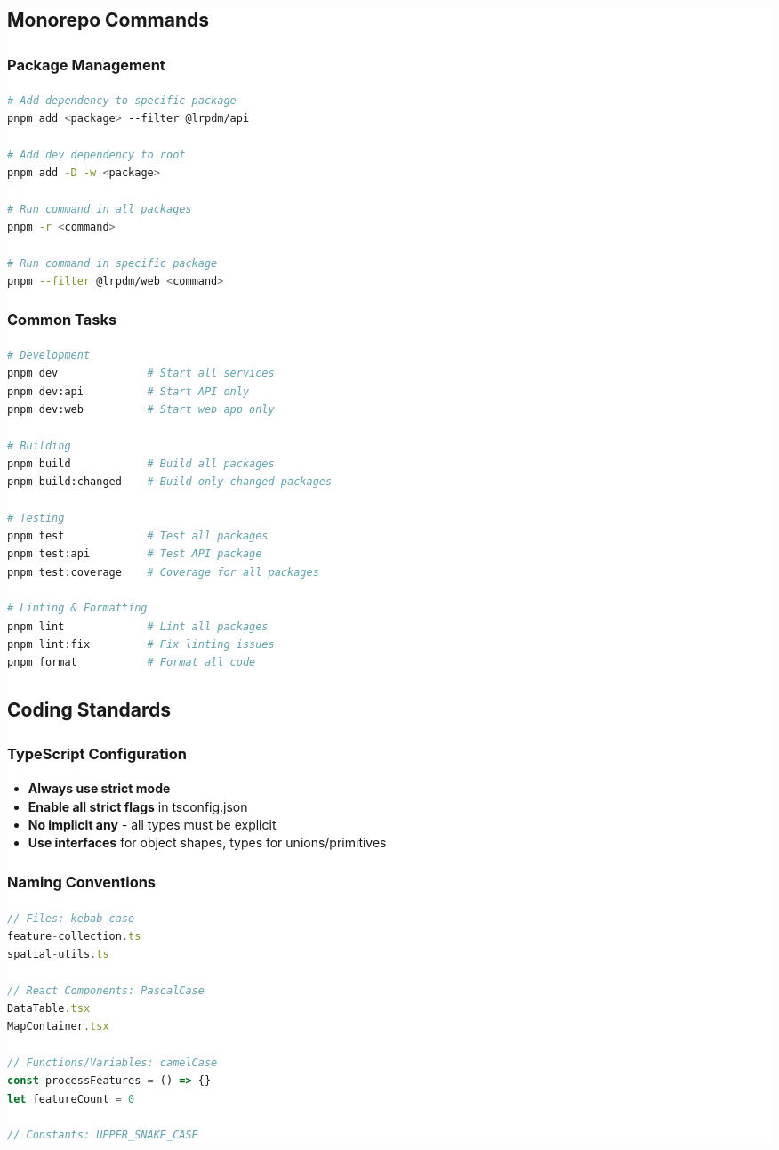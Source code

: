 ## Monorepo Commands

### Package Management
```bash
# Add dependency to specific package
pnpm add <package> --filter @lrpdm/api

# Add dev dependency to root
pnpm add -D -w <package>

# Run command in all packages
pnpm -r <command>

# Run command in specific package
pnpm --filter @lrpdm/web <command>
```

### Common Tasks
```bash
# Development
pnpm dev              # Start all services
pnpm dev:api          # Start API only
pnpm dev:web          # Start web app only

# Building
pnpm build            # Build all packages
pnpm build:changed    # Build only changed packages

# Testing
pnpm test             # Test all packages
pnpm test:api         # Test API package
pnpm test:coverage    # Coverage for all packages

# Linting & Formatting
pnpm lint             # Lint all packages
pnpm lint:fix         # Fix linting issues
pnpm format           # Format all code
```

## Coding Standards

### TypeScript Configuration
- **Always use strict mode**
- **Enable all strict flags** in tsconfig.json
- **No implicit any** - all types must be explicit
- **Use interfaces** for object shapes, types for unions/primitives

### Naming Conventions
```typescript
// Files: kebab-case
feature-collection.ts
spatial-utils.ts

// React Components: PascalCase
DataTable.tsx
MapContainer.tsx

// Functions/Variables: camelCase
const processFeatures = () => {}
let featureCount = 0

// Constants: UPPER_SNAKE_CASE
```